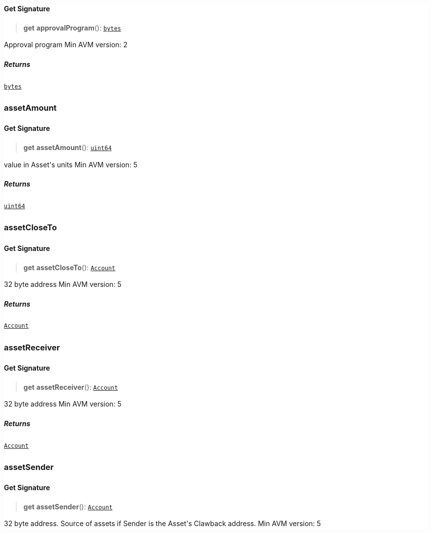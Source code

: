 #### Get Signature

> **get** **approvalProgram**(): [`bytes`](../../index/type-aliases/bytes.md)

Approval program
Min AVM version: 2

##### Returns

[`bytes`](../../index/type-aliases/bytes.md)

### assetAmount

#### Get Signature

> **get** **assetAmount**(): [`uint64`](../../index/type-aliases/uint64.md)

value in Asset's units
Min AVM version: 5

##### Returns

[`uint64`](../../index/type-aliases/uint64.md)

### assetCloseTo

#### Get Signature

> **get** **assetCloseTo**(): [`Account`](../../index/type-aliases/Account.md)

32 byte address
Min AVM version: 5

##### Returns

[`Account`](../../index/type-aliases/Account.md)

### assetReceiver

#### Get Signature

> **get** **assetReceiver**(): [`Account`](../../index/type-aliases/Account.md)

32 byte address
Min AVM version: 5

##### Returns

[`Account`](../../index/type-aliases/Account.md)

### assetSender

#### Get Signature

> **get** **assetSender**(): [`Account`](../../index/type-aliases/Account.md)

32 byte address. Source of assets if Sender is the Asset's Clawback address.
Min AVM version: 5
